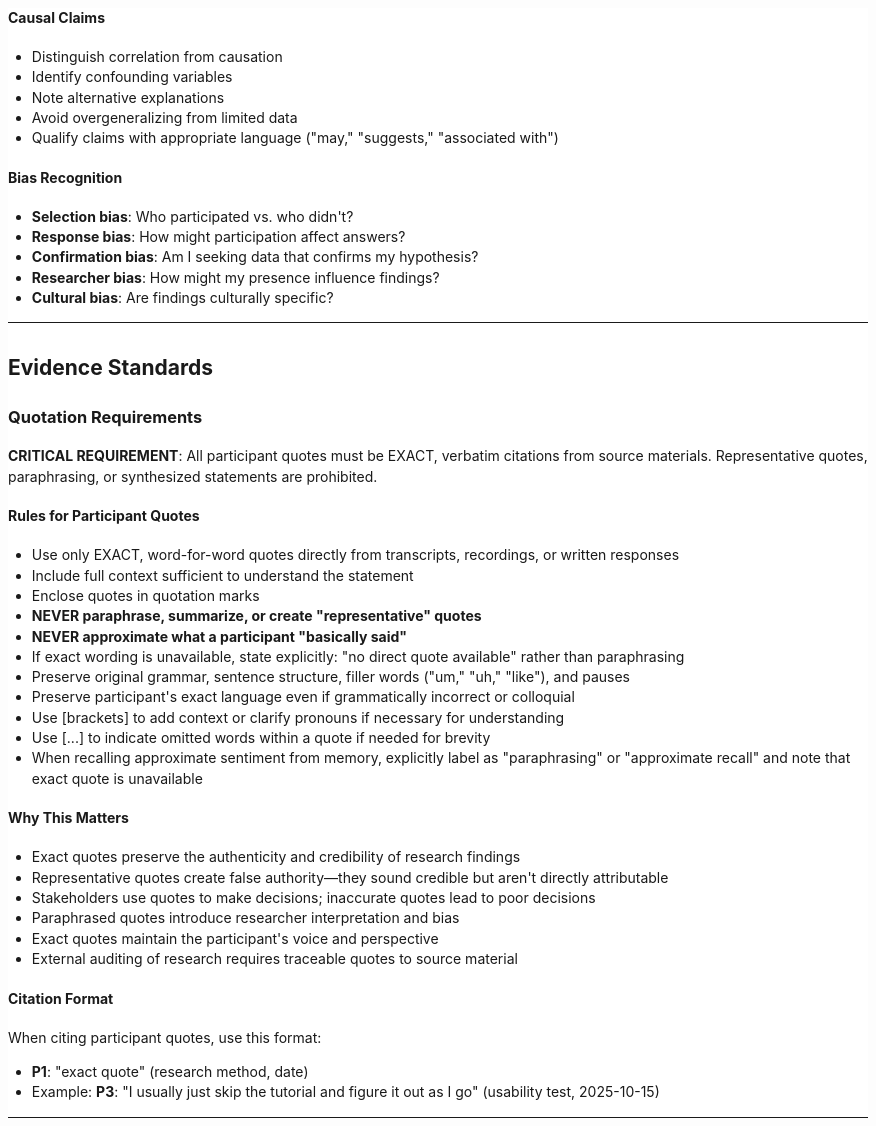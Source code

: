 #### Causal Claims
- Distinguish correlation from causation
- Identify confounding variables
- Note alternative explanations
- Avoid overgeneralizing from limited data
- Qualify claims with appropriate language ("may," "suggests," "associated with")

#### Bias Recognition
- **Selection bias**: Who participated vs. who didn't?
- **Response bias**: How might participation affect answers?
- **Confirmation bias**: Am I seeking data that confirms my hypothesis?
- **Researcher bias**: How might my presence influence findings?
- **Cultural bias**: Are findings culturally specific?

---

## Evidence Standards

### Quotation Requirements

**CRITICAL REQUIREMENT**: All participant quotes must be EXACT, verbatim citations from source materials. Representative quotes, paraphrasing, or synthesized statements are prohibited.

#### Rules for Participant Quotes
- Use only EXACT, word-for-word quotes directly from transcripts, recordings, or written responses
- Include full context sufficient to understand the statement
- Enclose quotes in quotation marks
- **NEVER paraphrase, summarize, or create "representative" quotes**
- **NEVER approximate what a participant "basically said"**
- If exact wording is unavailable, state explicitly: "no direct quote available" rather than paraphrasing
- Preserve original grammar, sentence structure, filler words ("um," "uh," "like"), and pauses
- Preserve participant's exact language even if grammatically incorrect or colloquial
- Use [brackets] to add context or clarify pronouns if necessary for understanding
- Use [...] to indicate omitted words within a quote if needed for brevity
- When recalling approximate sentiment from memory, explicitly label as "paraphrasing" or "approximate recall" and note that exact quote is unavailable

#### Why This Matters
- Exact quotes preserve the authenticity and credibility of research findings
- Representative quotes create false authority—they sound credible but aren't directly attributable
- Stakeholders use quotes to make decisions; inaccurate quotes lead to poor decisions
- Paraphrased quotes introduce researcher interpretation and bias
- Exact quotes maintain the participant's voice and perspective
- External auditing of research requires traceable quotes to source material

#### Citation Format
When citing participant quotes, use this format:
- **P1**: "exact quote" (research method, date)
- Example: **P3**: "I usually just skip the tutorial and figure it out as I go" (usability test, 2025-10-15)

---